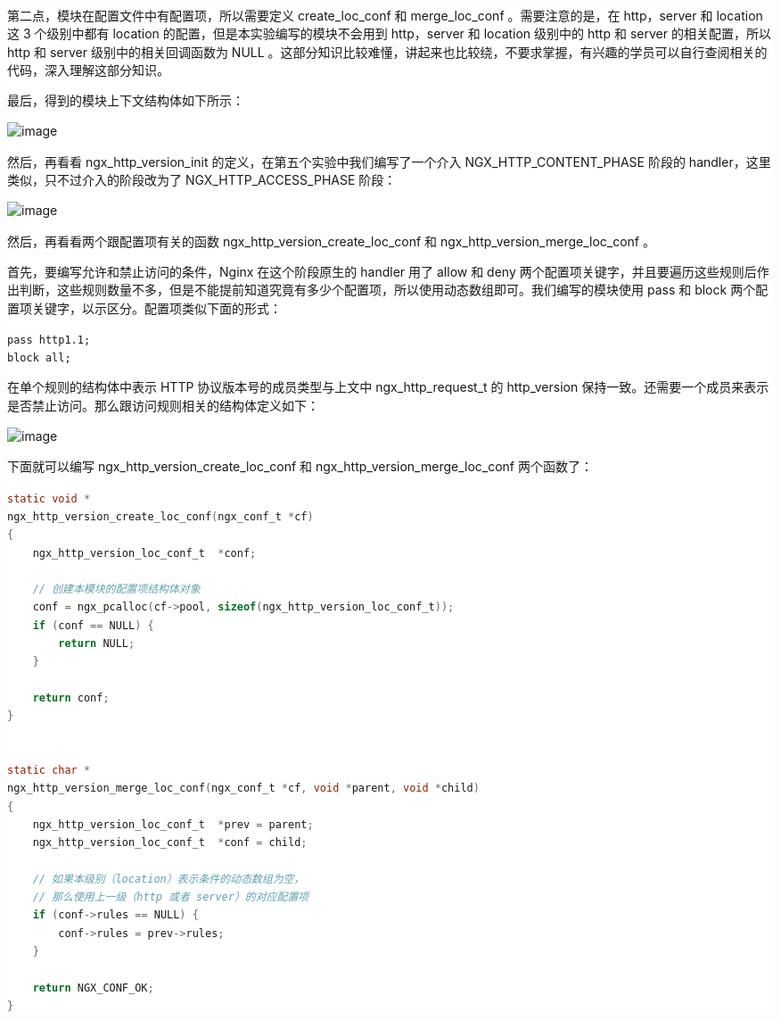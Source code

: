 第二点，模块在配置文件中有配置项，所以需要定义 create_loc_conf 和 merge_loc_conf 。需要注意的是，在 http，server 和 location 这 3 个级别中都有 location 的配置，但是本实验编写的模块不会用到 http，server 和 location 级别中的 http 和 server 的相关配置，所以 http 和 server 级别中的相关回调函数为 NULL 。这部分知识比较难懂，讲起来也比较绕，不要求掌握，有兴趣的学员可以自行查阅相关的代码，深入理解这部分知识。

最后，得到的模块上下文结构体如下所示：

![image](https://doc.shiyanlou.com/courses/2524/1088406/c35f8b20ec77f881672a49face146ea9-0)

然后，再看看 ngx_http_version_init 的定义，在第五个实验中我们编写了一个介入 NGX_HTTP_CONTENT_PHASE 阶段的 handler，这里类似，只不过介入的阶段改为了 NGX_HTTP_ACCESS_PHASE 阶段：

![image](https://doc.shiyanlou.com/courses/2524/1088406/d995eba0f09f654322f918c0384d55a7-0)

然后，再看看两个跟配置项有关的函数 ngx_http_version_create_loc_conf 和 ngx_http_version_merge_loc_conf 。

首先，要编写允许和禁止访问的条件，Nginx 在这个阶段原生的 handler 用了 allow 和 deny 两个配置项关键字，并且要遍历这些规则后作出判断，这些规则数量不多，但是不能提前知道究竟有多少个配置项，所以使用动态数组即可。我们编写的模块使用 pass 和 block 两个配置项关键字，以示区分。配置项类似下面的形式：

```txt
pass http1.1;
block all;
```

在单个规则的结构体中表示 HTTP 协议版本号的成员类型与上文中 ngx_http_request_t 的 http_version 保持一致。还需要一个成员来表示是否禁止访问。那么跟访问规则相关的结构体定义如下：

![image](https://doc.shiyanlou.com/courses/2524/1088406/09c2a1a5190087178f4951a77aa04e17-0)

下面就可以编写 ngx_http_version_create_loc_conf 和 ngx_http_version_merge_loc_conf 两个函数了：

```c
static void *
ngx_http_version_create_loc_conf(ngx_conf_t *cf)
{
    ngx_http_version_loc_conf_t  *conf;

    // 创建本模块的配置项结构体对象
    conf = ngx_pcalloc(cf->pool, sizeof(ngx_http_version_loc_conf_t));
    if (conf == NULL) {
        return NULL;
    }

    return conf;
}


static char *
ngx_http_version_merge_loc_conf(ngx_conf_t *cf, void *parent, void *child)
{
    ngx_http_version_loc_conf_t  *prev = parent;
    ngx_http_version_loc_conf_t  *conf = child;

    // 如果本级别（location）表示条件的动态数组为空，
    // 那么使用上一级（http 或者 server）的对应配置项
    if (conf->rules == NULL) {
        conf->rules = prev->rules;
    }

    return NGX_CONF_OK;
}
```
